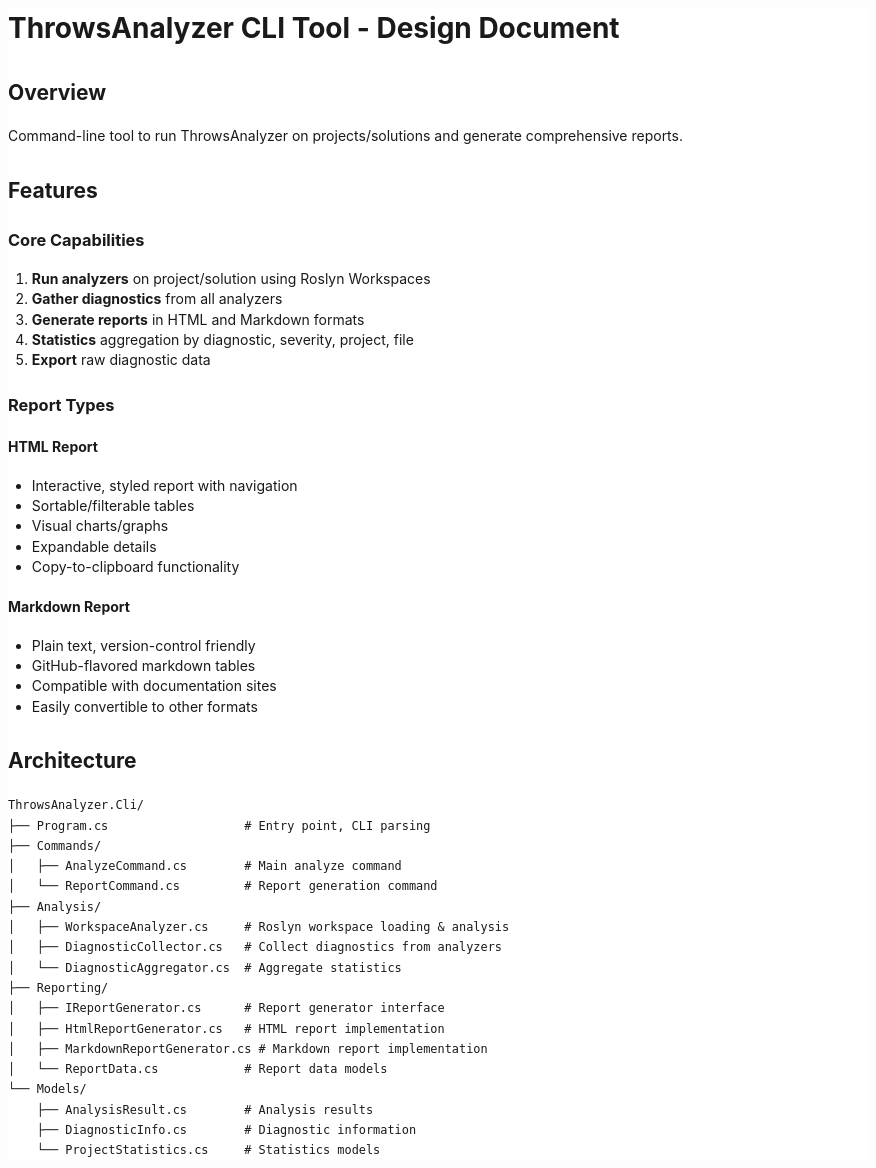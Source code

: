 # ThrowsAnalyzer CLI Tool - Design Document

## Overview

Command-line tool to run ThrowsAnalyzer on projects/solutions and generate comprehensive reports.

## Features

### Core Capabilities
1. **Run analyzers** on project/solution using Roslyn Workspaces
2. **Gather diagnostics** from all analyzers
3. **Generate reports** in HTML and Markdown formats
4. **Statistics** aggregation by diagnostic, severity, project, file
5. **Export** raw diagnostic data

### Report Types

#### HTML Report
- Interactive, styled report with navigation
- Sortable/filterable tables
- Visual charts/graphs
- Expandable details
- Copy-to-clipboard functionality

#### Markdown Report
- Plain text, version-control friendly
- GitHub-flavored markdown tables
- Compatible with documentation sites
- Easily convertible to other formats

## Architecture

```
ThrowsAnalyzer.Cli/
├── Program.cs                   # Entry point, CLI parsing
├── Commands/
│   ├── AnalyzeCommand.cs        # Main analyze command
│   └── ReportCommand.cs         # Report generation command
├── Analysis/
│   ├── WorkspaceAnalyzer.cs     # Roslyn workspace loading & analysis
│   ├── DiagnosticCollector.cs   # Collect diagnostics from analyzers
│   └── DiagnosticAggregator.cs  # Aggregate statistics
├── Reporting/
│   ├── IReportGenerator.cs      # Report generator interface
│   ├── HtmlReportGenerator.cs   # HTML report implementation
│   ├── MarkdownReportGenerator.cs # Markdown report implementation
│   └── ReportData.cs            # Report data models
└── Models/
    ├── AnalysisResult.cs        # Analysis results
    ├── DiagnosticInfo.cs        # Diagnostic information
    └── ProjectStatistics.cs     # Statistics models
```
